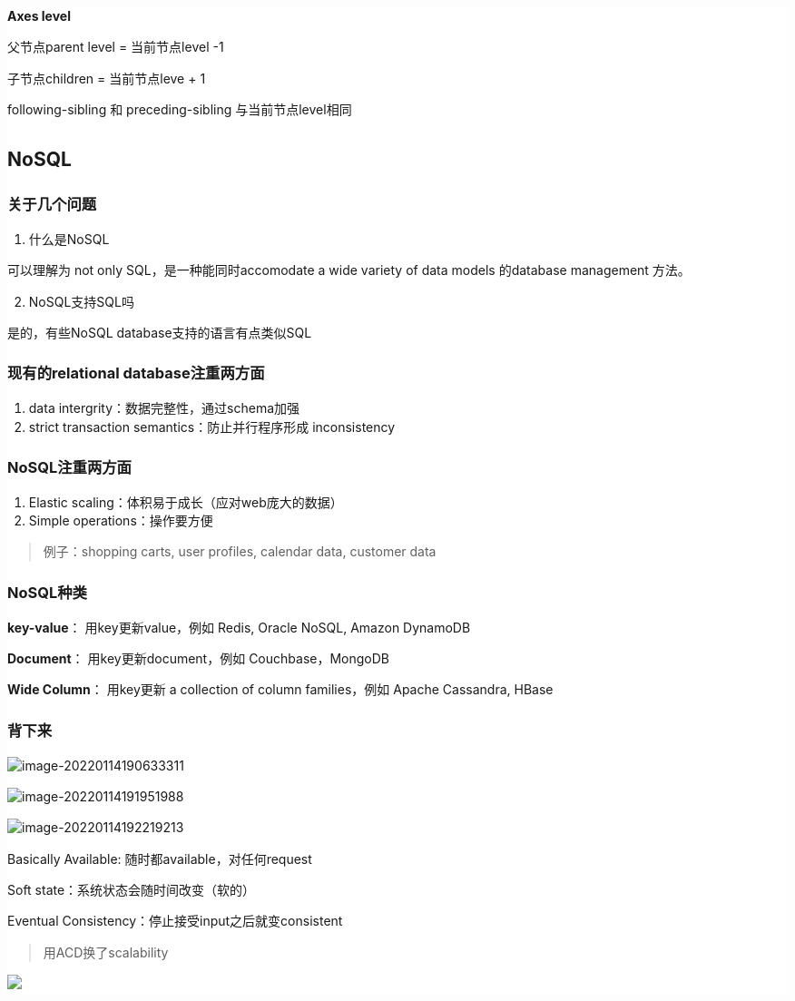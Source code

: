 **Axes level**

父节点parent level = 当前节点level -1

子节点children = 当前节点leve + 1

following-sibling 和 preceding-sibling 与当前节点level相同

## NoSQL

### 关于几个问题

1. 什么是NoSQL

可以理解为 not only SQL，是一种能同时accomodate a wide variety of data models 的database management 方法。

2. NoSQL支持SQL吗

是的，有些NoSQL database支持的语言有点类似SQL

### 现有的relational database注重两方面

1. data intergrity：数据完整性，通过schema加强
2. strict transaction semantics：防止并行程序形成 inconsistency

### NoSQL注重两方面

1. Elastic scaling：体积易于成长（应对web庞大的数据）
2. Simple operations：操作要方便

> 例子：shopping carts, user profiles, calendar data, customer data

### NoSQL种类

**key-value**： 用key更新value，例如 Redis, Oracle NoSQL, Amazon DynamoDB

**Document**： 用key更新document，例如 Couchbase，MongoDB

**Wide Column**： 用key更新 a collection of column families，例如 Apache Cassandra, HBase

### 背下来

![image-20220114190633311](https://cdn.jsdelivr.net/gh/AppleisTasty/PicGarage/tmp/202201141906437.png)

![image-20220114191951988](https://cdn.jsdelivr.net/gh/AppleisTasty/PicGarage/tmp/202201141919132.png)

![image-20220114192219213](https://cdn.jsdelivr.net/gh/AppleisTasty/PicGarage/tmp/202201141922367.png)

Basically Available: 随时都available，对任何request

Soft state：系统状态会随时间改变（软的）

Eventual Consistency：停止接受input之后就变consistent

> 用ACD换了scalability

![](https://cdn.jsdelivr.net/gh/AppleisTasty/PicGarage/tmp/202201141946982.png)
